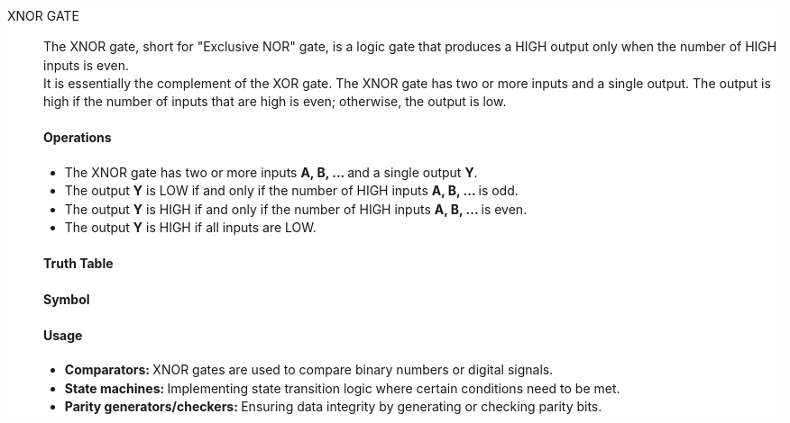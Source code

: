   </div>

  
  <div>
    <dt> XNOR GATE </dt>
    <dd>
      <p>
        The XNOR gate, short for "Exclusive NOR" gate, is a logic gate that produces a HIGH output only when the number of HIGH inputs is even. <br>
        It is essentially the complement of the XOR gate. The XNOR gate has two or more inputs and a single output. 
        The output is high if the number of inputs that are high is even; otherwise, the output is low.
      </p>
      <h4> Operations</h4>
      <ul>
        <li> The XNOR gate has two or more inputs <strong>A, B, ... </strong> and a single output <strong>Y</strong>. </li>
        <li> The output <strong>Y</strong> is LOW if and only if the number of HIGH inputs <strong>A, B, ... </strong> is odd. </li>
        <li> The output <strong>Y</strong> is HIGH if and only if the number of HIGH inputs <strong>A, B, ... </strong> is even. </li>
        <li> The output <strong>Y</strong> is HIGH if all inputs are LOW. </li>
      </ul>
      <h4> Truth Table </h4>
      <h4> Symbol </h4>
      <h4> Usage </h4>
      <ul>
        <li> <b> Comparators: </b> XNOR gates are used to compare binary numbers or digital signals. </li>
        <li> <b> State machines: </b> Implementing state transition logic where certain conditions need to be met. </li>
        <li> <b> Parity generators/checkers: </b> Ensuring data integrity by generating or checking parity bits. </li>
      </ul>
    </dd>
  </div>
</dl>
</div>

